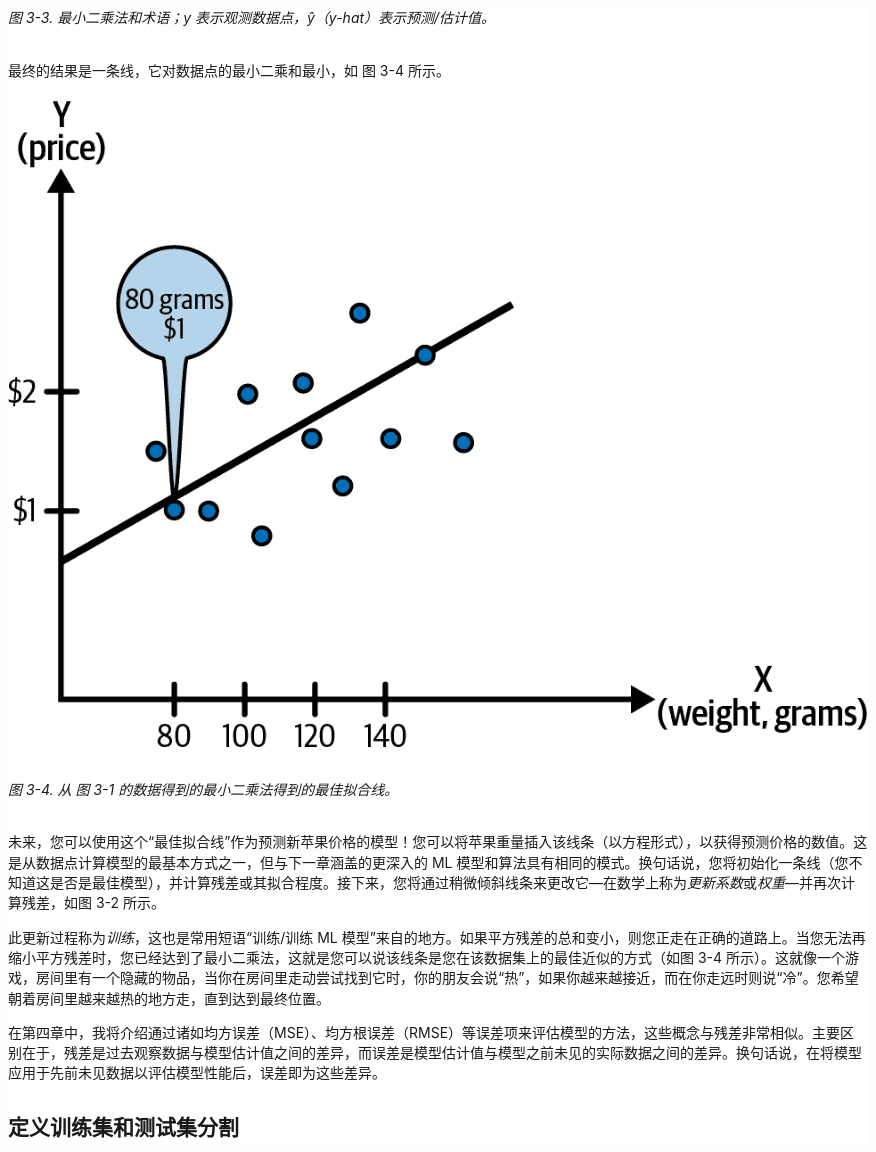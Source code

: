 ###### 图 3-3\. 最小二乘法和术语；y 表示观测数据点，ŷ（y-hat）表示预测/估计值。

最终的结果是一条线，它对数据点的最小二乘和最小，如 图 3-4 所示。

![从图 3-2 的数据得出的最小二乘法得到的最佳拟合线](img/mlin_0304.png)

###### 图 3-4\. 从 图 3-1 的数据得到的最小二乘法得到的最佳拟合线。

未来，您可以使用这个“最佳拟合线”作为预测新苹果价格的模型！您可以将苹果重量插入该线条（以方程形式），以获得预测价格的数值。这是从数据点计算模型的最基本方式之一，但与下一章涵盖的更深入的 ML 模型和算法具有相同的模式。换句话说，您将初始化一条线（您不知道这是否是最佳模型），并计算残差或其拟合程度。接下来，您将通过稍微倾斜线条来更改它—在数学上称为*更新系数*或*权重*—并再次计算残差，如图 3-2 所示。

此更新过程称为*训练*，这也是常用短语“训练/训练 ML 模型”来自的地方。如果平方残差的总和变小，则您正走在正确的道路上。当您无法再缩小平方残差时，您已经达到了最小二乘法，这就是您可以说该线条是您在该数据集上的最佳近似的方式（如图 3-4 所示）。这就像一个游戏，房间里有一个隐藏的物品，当你在房间里走动尝试找到它时，你的朋友会说“热”，如果你越来越接近，而在你走远时则说“冷”。您希望朝着房间里越来越热的地方走，直到达到最终位置。

在第四章中，我将介绍通过诸如均方误差（MSE）、均方根误差（RMSE）等误差项来评估模型的方法，这些概念与残差非常相似。主要区别在于，残差是过去观察数据与模型估计值之间的差异，而误差是模型估计值与模型之前未见的实际数据之间的差异。换句话说，在将模型应用于先前未见数据以评估模型性能后，误差即为这些差异。

## 定义训练集和测试集分割
